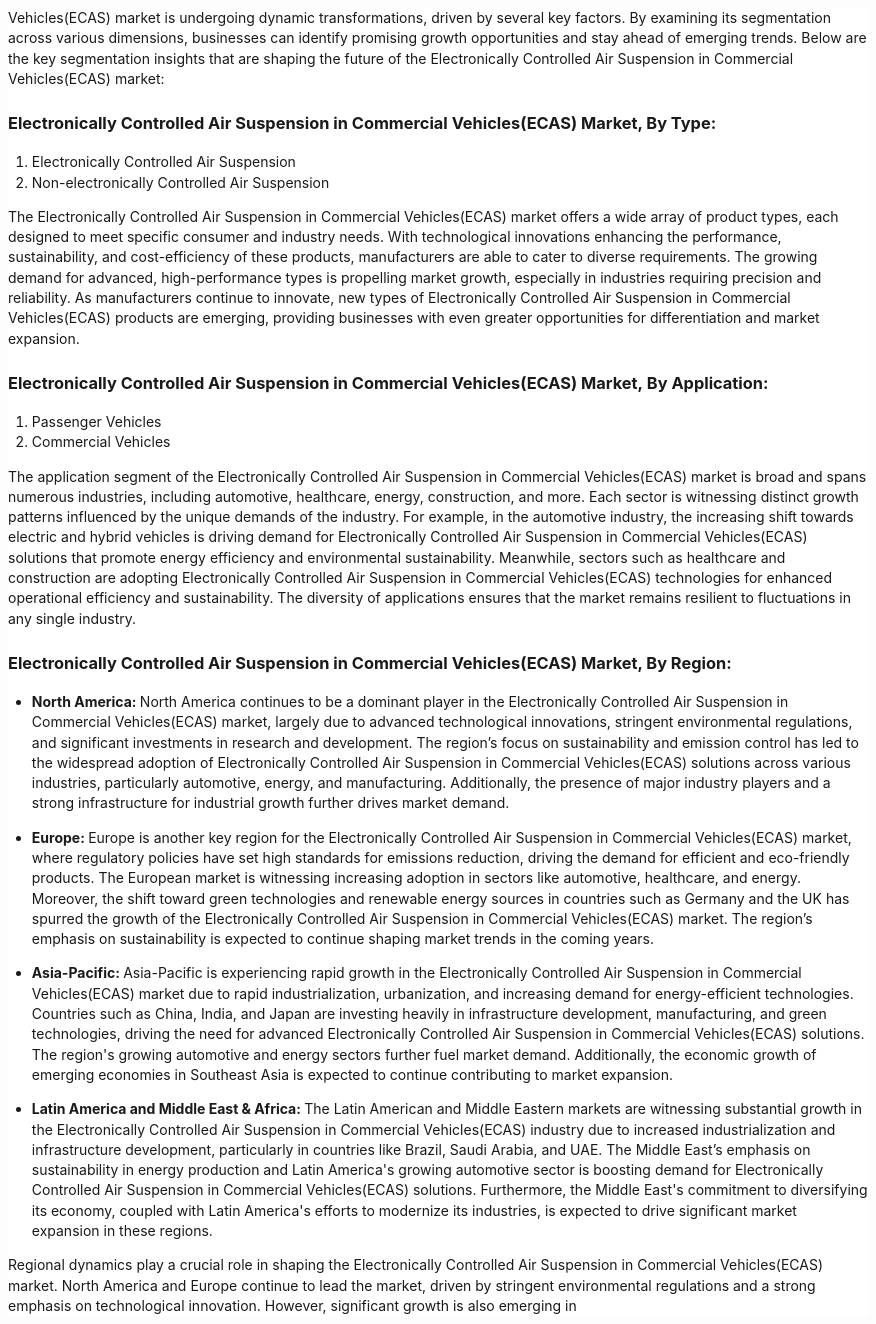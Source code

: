 Vehicles(ECAS) market is undergoing dynamic transformations, driven by several key factors. By examining its segmentation across various dimensions, businesses can identify promising growth opportunities and stay ahead of emerging trends. Below are the key segmentation insights that are shaping the future of the Electronically Controlled Air Suspension in Commercial Vehicles(ECAS) market:</p><h3><strong>Electronically Controlled Air Suspension in Commercial Vehicles(ECAS) Market, By Type:<br /></strong></h3><ol><li>Electronically Controlled Air Suspension<li> Non-electronically Controlled Air Suspension</li></ol><p>The Electronically Controlled Air Suspension in Commercial Vehicles(ECAS) market offers a wide array of product types, each designed to meet specific consumer and industry needs. With technological innovations enhancing the performance, sustainability, and cost-efficiency of these products, manufacturers are able to cater to diverse requirements. The growing demand for advanced, high-performance types is propelling market growth, especially in industries requiring precision and reliability. As manufacturers continue to innovate, new types of Electronically Controlled Air Suspension in Commercial Vehicles(ECAS) products are emerging, providing businesses with even greater opportunities for differentiation and market expansion.</p><h3>Electronically Controlled Air Suspension in Commercial Vehicles(ECAS) Market,&nbsp;By Application:</h3><ol><li>Passenger Vehicles<li> Commercial Vehicles</li></ol><p>The application segment of the Electronically Controlled Air Suspension in Commercial Vehicles(ECAS) market is broad and spans numerous industries, including automotive, healthcare, energy, construction, and more. Each sector is witnessing distinct growth patterns influenced by the unique demands of the industry. For example, in the automotive industry, the increasing shift towards electric and hybrid vehicles is driving demand for Electronically Controlled Air Suspension in Commercial Vehicles(ECAS) solutions that promote energy efficiency and environmental sustainability. Meanwhile, sectors such as healthcare and construction are adopting Electronically Controlled Air Suspension in Commercial Vehicles(ECAS) technologies for enhanced operational efficiency and sustainability. The diversity of applications ensures that the market remains resilient to fluctuations in any single industry.</p><h3>Electronically Controlled Air Suspension in Commercial Vehicles(ECAS) Market, By Region:</h3><ul><li><p><strong>North America:&nbsp;</strong>North America continues to be a dominant player in the Electronically Controlled Air Suspension in Commercial Vehicles(ECAS) market, largely due to advanced technological innovations, stringent environmental regulations, and significant investments in research and development. The region&rsquo;s focus on sustainability and emission control has led to the widespread adoption of Electronically Controlled Air Suspension in Commercial Vehicles(ECAS) solutions across various industries, particularly automotive, energy, and manufacturing. Additionally, the presence of major industry players and a strong infrastructure for industrial growth further drives market demand.</p></li><li><p><strong><strong>Europe:&nbsp;</strong></strong>Europe is another key region for the Electronically Controlled Air Suspension in Commercial Vehicles(ECAS) market, where regulatory policies have set high standards for emissions reduction, driving the demand for efficient and eco-friendly products. The European market is witnessing increasing adoption in sectors like automotive, healthcare, and energy. Moreover, the shift toward green technologies and renewable energy sources in countries such as Germany and the UK has spurred the growth of the Electronically Controlled Air Suspension in Commercial Vehicles(ECAS) market. The region&rsquo;s emphasis on sustainability is expected to continue shaping market trends in the coming years.</p></li><li><p><strong><strong>Asia-Pacific:&nbsp;</strong></strong>Asia-Pacific is experiencing rapid growth in the Electronically Controlled Air Suspension in Commercial Vehicles(ECAS) market due to rapid industrialization, urbanization, and increasing demand for energy-efficient technologies. Countries such as China, India, and Japan are investing heavily in infrastructure development, manufacturing, and green technologies, driving the need for advanced Electronically Controlled Air Suspension in Commercial Vehicles(ECAS) solutions. The region's growing automotive and energy sectors further fuel market demand. Additionally, the economic growth of emerging economies in Southeast Asia is expected to continue contributing to market expansion.</p></li><li><p><strong><strong>Latin America and Middle East &amp; Africa:&nbsp;</strong></strong>The Latin American and Middle Eastern markets are witnessing substantial growth in the Electronically Controlled Air Suspension in Commercial Vehicles(ECAS) industry due to increased industrialization and infrastructure development, particularly in countries like Brazil, Saudi Arabia, and UAE. The Middle East&rsquo;s emphasis on sustainability in energy production and Latin America's growing automotive sector is boosting demand for Electronically Controlled Air Suspension in Commercial Vehicles(ECAS) solutions. Furthermore, the Middle East's commitment to diversifying its economy, coupled with Latin America's efforts to modernize its industries, is expected to drive significant market expansion in these regions.</p></li></ul><p>Regional dynamics play a crucial role in shaping the Electronically Controlled Air Suspension in Commercial Vehicles(ECAS) market. North America and Europe continue to lead the market, driven by stringent environmental regulations and a strong emphasis on technological innovation. However, significant growth is also emerging in